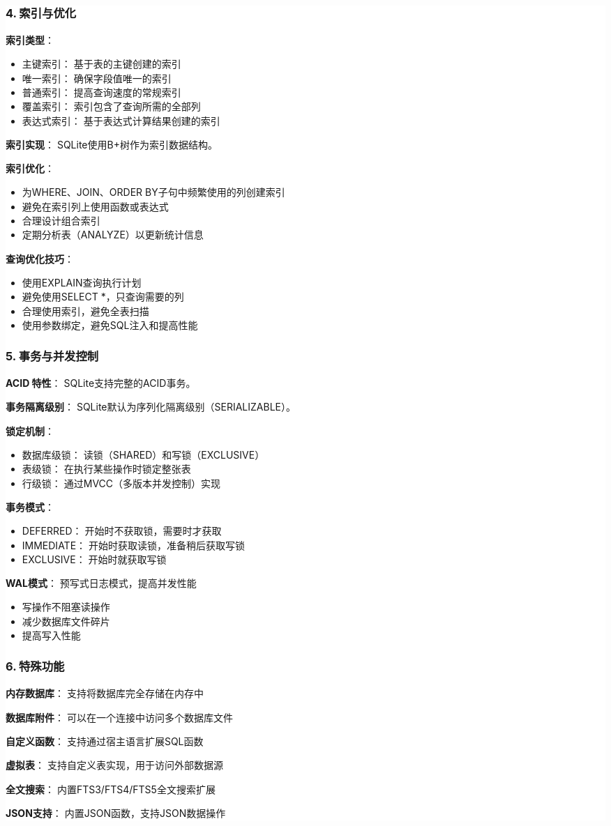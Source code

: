 ### 4. 索引与优化

**索引类型**：
- 主键索引： 基于表的主键创建的索引
- 唯一索引： 确保字段值唯一的索引
- 普通索引： 提高查询速度的常规索引
- 覆盖索引： 索引包含了查询所需的全部列
- 表达式索引： 基于表达式计算结果创建的索引

**索引实现**： SQLite使用B+树作为索引数据结构。

**索引优化**：
- 为WHERE、JOIN、ORDER BY子句中频繁使用的列创建索引
- 避免在索引列上使用函数或表达式
- 合理设计组合索引
- 定期分析表（ANALYZE）以更新统计信息

**查询优化技巧**：
- 使用EXPLAIN查询执行计划
- 避免使用SELECT *，只查询需要的列
- 合理使用索引，避免全表扫描
- 使用参数绑定，避免SQL注入和提高性能

### 5. 事务与并发控制

**ACID 特性**： SQLite支持完整的ACID事务。

**事务隔离级别**： SQLite默认为序列化隔离级别（SERIALIZABLE）。

**锁定机制**：
- 数据库级锁： 读锁（SHARED）和写锁（EXCLUSIVE）
- 表级锁： 在执行某些操作时锁定整张表
- 行级锁： 通过MVCC（多版本并发控制）实现

**事务模式**：
- DEFERRED： 开始时不获取锁，需要时才获取
- IMMEDIATE： 开始时获取读锁，准备稍后获取写锁
- EXCLUSIVE： 开始时就获取写锁

**WAL模式**： 预写式日志模式，提高并发性能
- 写操作不阻塞读操作
- 减少数据库文件碎片
- 提高写入性能

### 6. 特殊功能

**内存数据库**： 支持将数据库完全存储在内存中

**数据库附件**： 可以在一个连接中访问多个数据库文件

**自定义函数**： 支持通过宿主语言扩展SQL函数

**虚拟表**： 支持自定义表实现，用于访问外部数据源

**全文搜索**： 内置FTS3/FTS4/FTS5全文搜索扩展

**JSON支持**： 内置JSON函数，支持JSON数据操作
